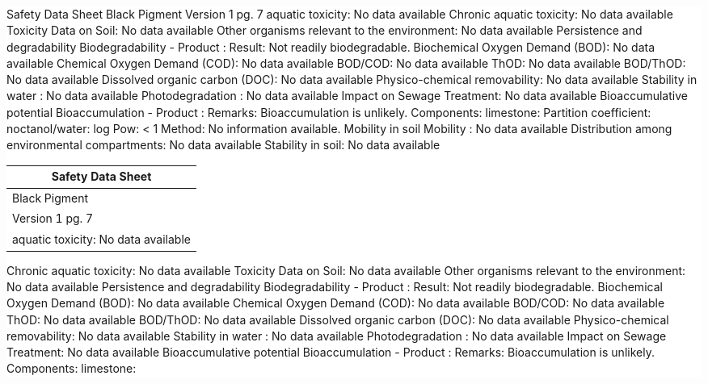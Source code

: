 
Safety Data Sheet
Black Pigment
Version 1 pg. 7
aquatic toxicity: No data available
Chronic aquatic toxicity: No data available
Toxicity Data on Soil: No data available
Other organisms relevant to
the environment: No data available
Persistence and degradability
Biodegradability - Product :
Result: Not readily biodegradable.
Biochemical Oxygen Demand (BOD): No data available
Chemical Oxygen Demand (COD): No data available
BOD/COD: No data available
ThOD: No data available
BOD/ThOD: No data available
Dissolved organic carbon (DOC): No data available
Physico-chemical removability: No data available
Stability in water : No data available
Photodegradation : No data available
Impact on Sewage Treatment: No data available
Bioaccumulative potential
Bioaccumulation - Product :
Remarks: Bioaccumulation is unlikely.
Components:
limestone:
Partition coefficient:
noctanol/water: log Pow: < 1
Method: No information available.
Mobility in soil Mobility : No data available
Distribution among environmental
compartments: No data available
Stability in soil: No data available

| Safety Data Sheet |
| --- |
| Black Pigment |
| Version 1 pg. 7 |
| aquatic toxicity: No data available
Chronic aquatic toxicity: No data available
Toxicity Data on Soil: No data available
Other organisms relevant to
the environment: No data available
Persistence and degradability
Biodegradability - Product :
Result: Not readily biodegradable.
Biochemical Oxygen Demand (BOD): No data available
Chemical Oxygen Demand (COD): No data available
BOD/COD: No data available
ThOD: No data available
BOD/ThOD: No data available
Dissolved organic carbon (DOC): No data available
Physico-chemical removability: No data available
Stability in water : No data available
Photodegradation : No data available
Impact on Sewage Treatment: No data available
Bioaccumulative potential
Bioaccumulation - Product :
Remarks: Bioaccumulation is unlikely.
Components:
limestone: